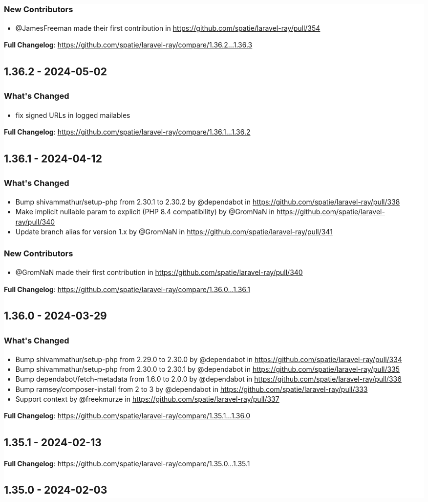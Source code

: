 ### New Contributors

* @JamesFreeman made their first contribution in https://github.com/spatie/laravel-ray/pull/354

**Full Changelog**: https://github.com/spatie/laravel-ray/compare/1.36.2...1.36.3

## 1.36.2 - 2024-05-02

### What's Changed

- fix signed URLs in logged mailables

**Full Changelog**: https://github.com/spatie/laravel-ray/compare/1.36.1...1.36.2

## 1.36.1 - 2024-04-12

### What's Changed

* Bump shivammathur/setup-php from 2.30.1 to 2.30.2 by @dependabot in https://github.com/spatie/laravel-ray/pull/338
* Make implicit nullable param to explicit (PHP 8.4 compatibility) by @GromNaN in https://github.com/spatie/laravel-ray/pull/340
* Update branch alias for version 1.x by @GromNaN in https://github.com/spatie/laravel-ray/pull/341

### New Contributors

* @GromNaN made their first contribution in https://github.com/spatie/laravel-ray/pull/340

**Full Changelog**: https://github.com/spatie/laravel-ray/compare/1.36.0...1.36.1

## 1.36.0 - 2024-03-29

### What's Changed

* Bump shivammathur/setup-php from 2.29.0 to 2.30.0 by @dependabot in https://github.com/spatie/laravel-ray/pull/334
* Bump shivammathur/setup-php from 2.30.0 to 2.30.1 by @dependabot in https://github.com/spatie/laravel-ray/pull/335
* Bump dependabot/fetch-metadata from 1.6.0 to 2.0.0 by @dependabot in https://github.com/spatie/laravel-ray/pull/336
* Bump ramsey/composer-install from 2 to 3 by @dependabot in https://github.com/spatie/laravel-ray/pull/333
* Support context by @freekmurze in https://github.com/spatie/laravel-ray/pull/337

**Full Changelog**: https://github.com/spatie/laravel-ray/compare/1.35.1...1.36.0

## 1.35.1 - 2024-02-13

**Full Changelog**: https://github.com/spatie/laravel-ray/compare/1.35.0...1.35.1

## 1.35.0 - 2024-02-03
